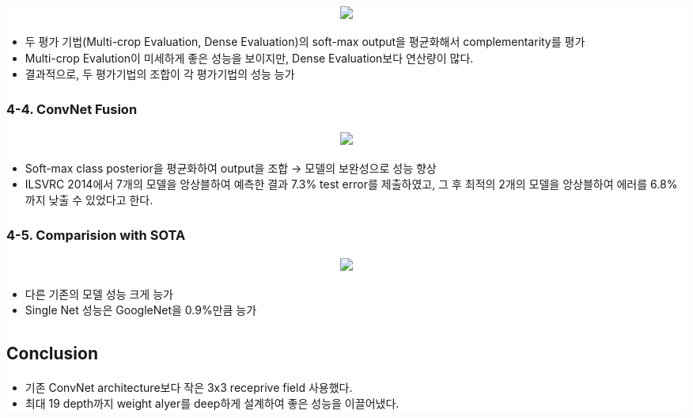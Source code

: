 <p align='center'><img src="https://user-images.githubusercontent.com/57162812/152683662-da66113d-ae25-40c7-abcf-488292193b3c.png" width=400></p>

- 두 평가 기법(Multi-crop Evaluation, Dense Evaluation)의 soft-max output을 평균화해서 complementarity를 평가
- Multi-crop Evalution이 미세하게 좋은 성능을 보이지만, Dense Evaluation보다 연산량이 많다.
- 결과적으로, 두 평가기법의 조합이 각 평가기법의 성능 능가

### 4-4. ConvNet Fusion

<p align='center'><img src="https://user-images.githubusercontent.com/57162812/152683752-3c5c532e-36ad-4d2c-96a1-ca889d78a6d0.png" width=400></p>

- Soft-max class posterior을 평균화하여 output을 조합 → 모델의 보완성으로 성능 향상
- ILSVRC 2014에서 7개의 모델을 앙상블하여 예측한 결과 7.3% test error를 제출하였고, 그 후 최적의 2개의 모델을 앙상블하여 에러를 6.8%까지 낮출 수 있었다고 한다.

### 4-5. Comparision with SOTA

<p align='center'><img src="https://user-images.githubusercontent.com/57162812/152683819-72fbea73-6639-4f81-8125-2cffd54566a1.png" width=400></p>

- 다른 기존의 모델 성능 크게 능가
- Single Net 성능은 GoogleNet을 0.9%만큼 능가

## Conclusion
- 기존 ConvNet architecture보다 작은 3x3 receprive field 사용했다.
- 최대 19 depth까지 weight alyer를 deep하게 설계하여 좋은 성능을 이끌어냈다.
